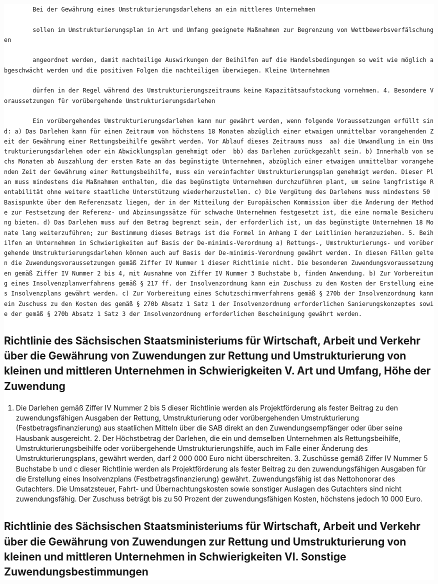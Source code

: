             Bei der Gewährung eines Umstrukturierungsdarlehens an ein mittleres Unternehmen
            
            sollen im Umstrukturierungsplan in Art und Umfang geeignete Maßnahmen zur Begrenzung von Wettbewerbsverfälschungen
            
            angeordnet werden, damit nachteilige Auswirkungen der Beihilfen auf die Handelsbedingungen so weit wie möglich abgeschwächt werden und die positiven Folgen die nachteiligen überwiegen. Kleine Unternehmen
            
            dürfen in der Regel während des Umstrukturierungszeitraums keine Kapazitätsaufstockung vornehmen. 4. Besondere Voraussetzungen für vorübergehende Umstrukturierungsdarlehen
            
            Ein vorübergehendes Umstrukturierungsdarlehen kann nur gewährt werden, wenn folgende Voraussetzungen erfüllt sind: a) Das Darlehen kann für einen Zeitraum von höchstens 18 Monaten abzüglich einer etwaigen unmittelbar vorangehenden Zeit der Gewährung einer Rettungsbeihilfe gewährt werden. Vor Ablauf dieses Zeitraums muss  aa) die Umwandlung in ein Umstrukturierungsdarlehen oder ein Abwicklungsplan genehmigt oder  bb) das Darlehen zurückgezahlt sein. b) Innerhalb von sechs Monaten ab Auszahlung der ersten Rate an das begünstigte Unternehmen, abzüglich einer etwaigen unmittelbar vorangehenden Zeit der Gewährung einer Rettungsbeihilfe, muss ein vereinfachter Umstrukturierungsplan genehmigt werden. Dieser Plan muss mindestens die Maßnahmen enthalten, die das begünstigte Unternehmen durchzuführen plant, um seine langfristige Rentabilität ohne weitere staatliche Unterstützung wiederherzustellen. c) Die Vergütung des Darlehens muss mindestens 50 Basispunkte über dem Referenzsatz liegen, der in der Mitteilung der Europäischen Kommission über die Änderung der Methode zur Festsetzung der Referenz- und Abzinsungssätze für schwache Unternehmen festgesetzt ist, die eine normale Besicherung bieten. d) Das Darlehen muss auf den Betrag begrenzt sein, der erforderlich ist, um das begünstigte Unternehmen 18 Monate lang weiterzuführen; zur Bestimmung dieses Betrags ist die Formel in Anhang I der Leitlinien heranzuziehen. 5. Beihilfen an Unternehmen in Schwierigkeiten auf Basis der De-minimis-Verordnung a) Rettungs-, Umstrukturierungs- und vorübergehende Umstrukturierungsdarlehen können auch auf Basis der De-minimis-Verordnung gewährt werden. In diesen Fällen gelten die Zuwendungsvoraussetzungen gemäß Ziffer IV Nummer 1 dieser Richtlinie nicht. Die besonderen Zuwendungsvoraussetzungen gemäß Ziffer IV Nummer 2 bis 4, mit Ausnahme von Ziffer IV Nummer 3 Buchstabe b, finden Anwendung. b) Zur Vorbereitung eines Insolvenzplanverfahrens gemäß § 217 ff. der Insolvenzordnung kann ein Zuschuss zu den Kosten der Erstellung eines Insolvenzplans gewährt werden. c) Zur Vorbereitung eines Schutzschirmverfahrens gemäß § 270b der Insolvenzordnung kann ein Zuschuss zu den Kosten des gemäß § 270b Absatz 1 Satz 1 der Insolvenzordnung erforderlichen Sanierungskonzeptes sowie der gemäß § 270b Absatz 1 Satz 3 der Insolvenzordnung erforderlichen Bescheinigung gewährt werden. 
##  Richtlinie des Sächsischen Staatsministeriums für Wirtschaft, Arbeit und Verkehr über die Gewährung von Zuwendungen zur Rettung und Umstrukturierung von kleinen und mittleren Unternehmen in Schwierigkeiten  V. Art und Umfang, Höhe der Zuwendung

1. Die Darlehen gemäß Ziffer IV Nummer 2 bis 5 dieser Richtlinie werden als Projektförderung als fester Beitrag zu den zuwendungsfähigen Ausgaben der Rettung, Umstrukturierung oder vorübergehenden Umstrukturierung (Festbetragsfinanzierung) aus staatlichen Mitteln über die SAB direkt an den Zuwendungsempfänger oder über seine Hausbank ausgereicht. 2. Der Höchstbetrag der Darlehen, die ein und demselben Unternehmen als Rettungsbeihilfe, Umstrukturierungsbeihilfe oder vorübergehende Umstrukturierungshilfe, auch im Falle einer Änderung des Umstrukturierungsplans, gewährt werden, darf 2 000 000 Euro nicht überschreiten. 3. Zuschüsse gemäß Ziffer IV Nummer 5 Buchstabe b und c dieser Richtlinie werden als Projektförderung als fester Beitrag zu den zuwendungsfähigen Ausgaben für die Erstellung eines Insolvenzplans (Festbetragsfinanzierung) gewährt. Zuwendungsfähig ist das Nettohonorar des Gutachters. Die Umsatzsteuer, Fahrt- und Übernachtungskosten sowie sonstiger Auslagen des Gutachters sind nicht zuwendungsfähig. Der Zuschuss beträgt bis zu 50 Prozent der zuwendungsfähigen Kosten, höchstens jedoch 10 000 Euro. 
##  Richtlinie des Sächsischen Staatsministeriums für Wirtschaft, Arbeit und Verkehr über die Gewährung von Zuwendungen zur Rettung und Umstrukturierung von kleinen und mittleren Unternehmen in Schwierigkeiten  VI. Sonstige Zuwendungsbestimmungen
